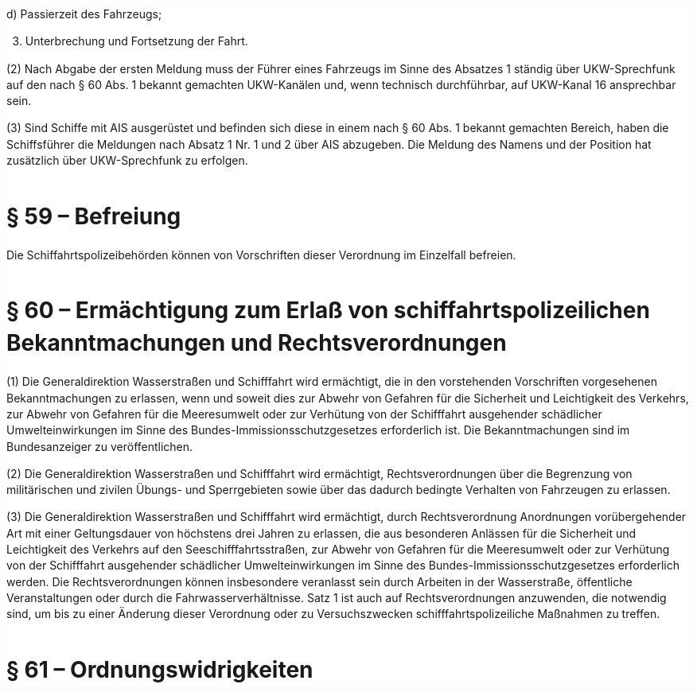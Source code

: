 d) Passierzeit des Fahrzeugs;

3. Unterbrechung und Fortsetzung der Fahrt.

(2) Nach Abgabe der ersten Meldung muss der Führer eines Fahrzeugs im Sinne des Absatzes 1 ständig über UKW-Sprechfunk auf den nach § 60 Abs. 1 bekannt gemachten UKW-Kanälen und, wenn technisch durchführbar, auf UKW-Kanal 16 ansprechbar sein.

(3) Sind Schiffe mit AIS ausgerüstet und befinden sich diese in einem nach § 60 Abs. 1 bekannt gemachten Bereich, haben die Schiffsführer die Meldungen nach Absatz 1 Nr. 1 und 2 über AIS abzugeben. Die Meldung des Namens und der Position hat zusätzlich über UKW-Sprechfunk zu erfolgen.

# § 59 – Befreiung

Die Schiffahrtspolizeibehörden können von Vorschriften dieser Verordnung im Einzelfall befreien.

# § 60 – Ermächtigung zum Erlaß von schiffahrtspolizeilichen Bekanntmachungen und Rechtsverordnungen

(1) Die Generaldirektion Wasserstraßen und Schifffahrt wird ermächtigt, die in den vorstehenden Vorschriften vorgesehenen Bekanntmachungen zu erlassen, wenn und soweit dies zur Abwehr von Gefahren für die Sicherheit und Leichtigkeit des Verkehrs, zur Abwehr von Gefahren für die Meeresumwelt oder zur Verhütung von der Schifffahrt ausgehender schädlicher Umwelteinwirkungen im Sinne des Bundes-Immissionsschutzgesetzes erforderlich ist. Die Bekanntmachungen sind im Bundesanzeiger zu veröffentlichen.

(2) Die Generaldirektion Wasserstraßen und Schifffahrt wird ermächtigt, Rechtsverordnungen über die Begrenzung von militärischen und zivilen Übungs- und Sperrgebieten sowie über das dadurch bedingte Verhalten von Fahrzeugen zu erlassen.

(3) Die Generaldirektion Wasserstraßen und Schifffahrt wird ermächtigt, durch Rechtsverordnung Anordnungen vorübergehender Art mit einer Geltungsdauer von höchstens drei Jahren zu erlassen, die aus besonderen Anlässen für die Sicherheit und Leichtigkeit des Verkehrs auf den Seeschifffahrtsstraßen, zur Abwehr von Gefahren für die Meeresumwelt oder zur Verhütung von der Schifffahrt ausgehender schädlicher Umwelteinwirkungen im Sinne des Bundes-Immissionsschutzgesetzes erforderlich werden. Die Rechtsverordnungen können insbesondere veranlasst sein durch Arbeiten in der Wasserstraße, öffentliche Veranstaltungen oder durch die Fahrwasserverhältnisse. Satz 1 ist auch auf Rechtsverordnungen anzuwenden, die notwendig sind, um bis zu einer Änderung dieser Verordnung oder zu Versuchszwecken schifffahrtspolizeiliche Maßnahmen zu treffen.

# § 61 – Ordnungswidrigkeiten

